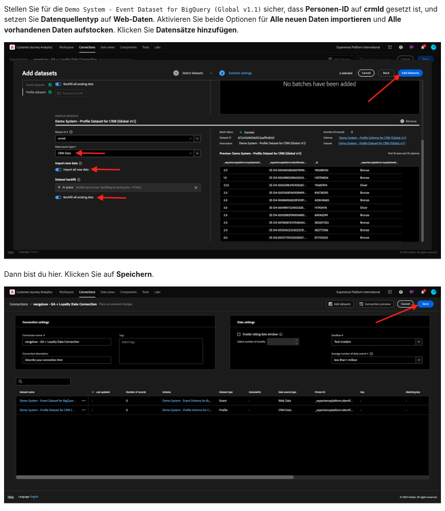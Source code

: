 Stellen Sie für die `Demo System - Event Dataset for BigQuery (Global v1.1)` sicher, dass **Personen-ID** auf **crmId** gesetzt ist, und setzen Sie **Datenquellentyp** auf **Web-Daten**. Aktivieren Sie beide Optionen für **Alle neuen Daten importieren** und **Alle vorhandenen Daten aufstocken**. Klicken Sie **Datensätze hinzufügen**.

![demo](./images/d3.png)

Dann bist du hier. Klicken Sie auf **Speichern**.

![demo](./images/d4.png)
